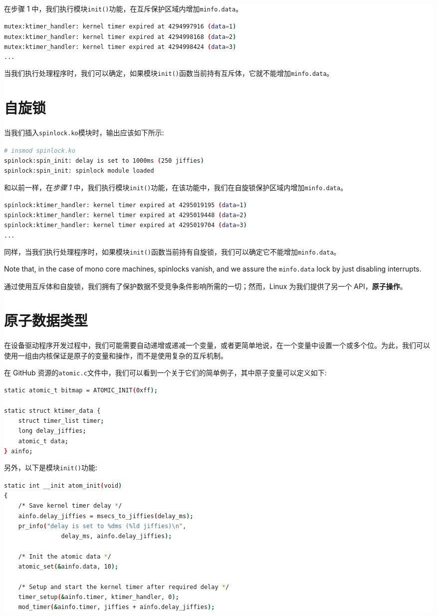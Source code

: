 在步骤 1 中，我们执行模块`init()`功能，在互斥保护区域内增加`minfo.data`。

```sh
mutex:ktimer_handler: kernel timer expired at 4294997916 (data=1)
mutex:ktimer_handler: kernel timer expired at 4294998168 (data=2)
mutex:ktimer_handler: kernel timer expired at 4294998424 (data=3)
...
```

当我们执行处理程序时，我们可以确定，如果模块`init()`函数当前持有互斥体，它就不能增加`minfo.data`。

# 自旋锁

当我们插入`spinlock.ko`模块时，输出应该如下所示:

```sh
# insmod spinlock.ko 
spinlock:spin_init: delay is set to 1000ms (250 jiffies)
spinlock:spin_init: spinlock module loaded
```

和以前一样，在*步骤 1* 中，我们执行模块`init()`功能，在该功能中，我们在自旋锁保护区域内增加`minfo.data`。

```sh
spinlock:ktimer_handler: kernel timer expired at 4295019195 (data=1)
spinlock:ktimer_handler: kernel timer expired at 4295019448 (data=2)
spinlock:ktimer_handler: kernel timer expired at 4295019704 (data=3)
...
```

同样，当我们执行处理程序时，如果模块`init()`函数当前持有自旋锁，我们可以确定它不能增加`minfo.data`。

Note that, in the case of mono core machines, spinlocks vanish, and we assure the `minfo.data` lock by just disabling interrupts.

通过使用互斥体和自旋锁，我们拥有了保护数据不受竞争条件影响所需的一切；然而，Linux 为我们提供了另一个 API，**原子操作**。

# 原子数据类型

在设备驱动程序开发过程中，我们可能需要自动递增或递减一个变量，或者更简单地说，在一个变量中设置一个或多个位。为此，我们可以使用一组由内核保证是原子的变量和操作，而不是使用复杂的互斥机制。

在 GitHub 资源的`atomic.c`文件中，我们可以看到一个关于它们的简单例子，其中原子变量可以定义如下:

```sh
static atomic_t bitmap = ATOMIC_INIT(0xff);

static struct ktimer_data {
    struct timer_list timer;
    long delay_jiffies;
    atomic_t data;
} ainfo;
```

另外，以下是模块`init()`功能:

```sh
static int __init atom_init(void)
{
    /* Save kernel timer delay */
    ainfo.delay_jiffies = msecs_to_jiffies(delay_ms);
    pr_info("delay is set to %dms (%ld jiffies)\n",
                delay_ms, ainfo.delay_jiffies);

    /* Init the atomic data */
    atomic_set(&ainfo.data, 10);

    /* Setup and start the kernel timer after required delay */
    timer_setup(&ainfo.timer, ktimer_handler, 0); 
    mod_timer(&ainfo.timer, jiffies + ainfo.delay_jiffies);
```